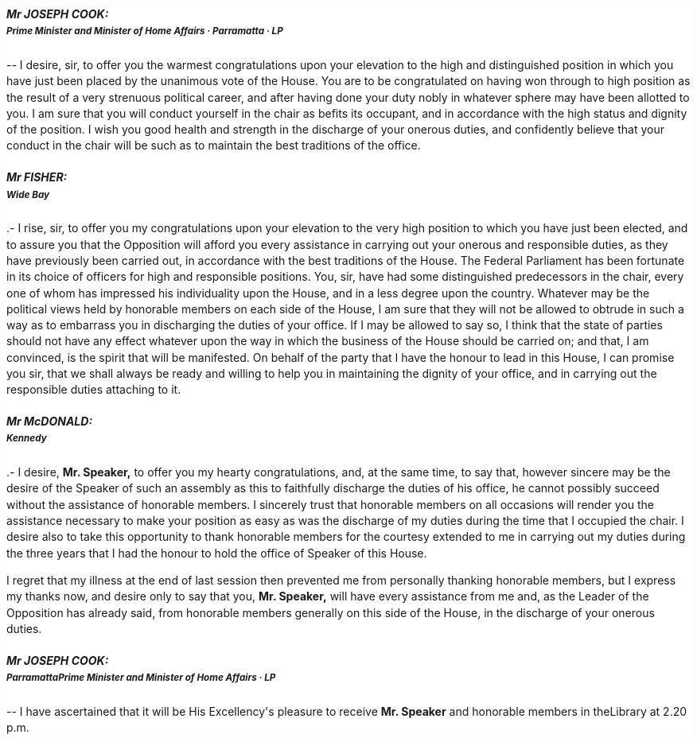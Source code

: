 ##### Mr JOSEPH COOK:<br><small class="text-muted">Prime Minister and Minister of Home Affairs &middot; Parramatta &middot; LP</small>

-- I desire, sir, to offer you the warmest congratulations upon your elevation to the high and distinguished position in which you have just been placed by the unanimous vote of the House. You are to be congratulated on having won through to high position as the result of a very strenuous political career, and after having done your duty nobly in whatever sphere may have been allotted to you. I am sure that you will conduct yourself in the chair as befits its occupant, and in accordance with the high status and dignity of the position. I wish you good health and strength in the discharge of your onerous duties, and confidently believe that your conduct in the chair will be such as to maintain the best traditions of the office. 

##### Mr FISHER:<br><small class="text-muted">Wide Bay</small>

.- I rise, sir, to offer you my congratulations upon your elevation to the very high position to which you have just been elected, and to assure you that the Opposition will afford you every assistance in carrying out your onerous and responsible duties, as they have previously been carried out, in accordance with the best traditions of the House. The Federal Parliament has been fortunate in its choice of officers for high and responsible positions. You, sir, have had some distinguished predecessors in the chair, every one of whom has impressed his individuality upon the House, and in a less degree upon the country. Whatever may be the political views held by honorable members on each side of the House, I am sure that they will not be allowed to obtrude in such a way as to embarrass you in discharging the duties of your office. If I may be allowed to say so, I think that the state of parties should not have any effect whatever upon the way in which the business of the House should be carried on; and that, I am convinced, is the spirit that will be manifested. On behalf of the party that I have the honour to lead in this House, I can promise you sir, that we shall always be ready and willing to help you in maintaining the dignity of your office, and in carrying out the responsible duties attaching to it. 

##### Mr McDONALD:<br><small class="text-muted">Kennedy</small>

.- I desire,  **Mr. Speaker,**  to offer you my hearty congratulations, and, at the same time, to say that, however sincere may be the desire of the  Speaker  of such an assembly as this to faithfully discharge the duties of his office, he cannot possibly succeed without the assistance of honorable members. I sincerely trust that honorable members on all occasions will render you the assistance necessary to make your position as easy as was the discharge of my duties during the time that I occupied the chair. I desire also to take this opportunity to thank honorable members for the courtesy extended to me in carrying out my duties during the three years that I had the honour to hold the office of  Speaker  of this House. 

I regret that my illness at the end of last session then prevented me from personally thanking honorable members, but I express my thanks now, and desire only to say that you,  **Mr. Speaker,**  will have every assistance from me and, as the Leader of the Opposition has already said, from honorable members generally on this side of the House, in the discharge of your onerous duties. 

##### Mr JOSEPH COOK:<br><small class="text-muted">ParramattaPrime Minister and Minister of Home Affairs &middot; LP</small>

-- I have ascertained that it will be  His  Excellency's pleasure to receive  **Mr. Speaker**  and honorable members in theLibrary at 2.20 p.m. 
